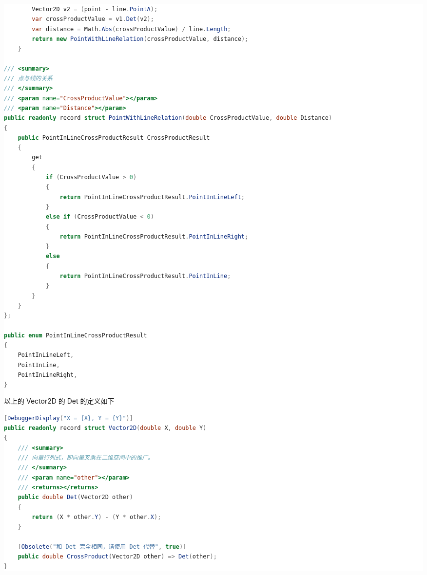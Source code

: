 ```csharp
        Vector2D v2 = (point - line.PointA);
        var crossProductValue = v1.Det(v2);
        var distance = Math.Abs(crossProductValue) / line.Length;
        return new PointWithLineRelation(crossProductValue, distance);
    }

/// <summary>
/// 点与线的关系
/// </summary>
/// <param name="CrossProductValue"></param>
/// <param name="Distance"></param>
public readonly record struct PointWithLineRelation(double CrossProductValue, double Distance)
{
    public PointInLineCrossProductResult CrossProductResult
    {
        get
        {
            if (CrossProductValue > 0)
            {
                return PointInLineCrossProductResult.PointInLineLeft;
            }
            else if (CrossProductValue < 0)
            {
                return PointInLineCrossProductResult.PointInLineRight;
            }
            else
            {
                return PointInLineCrossProductResult.PointInLine;
            }
        }
    }
};

public enum PointInLineCrossProductResult
{
    PointInLineLeft,
    PointInLine,
    PointInLineRight,
}
```

以上的 Vector2D 的 Det 的定义如下

```csharp
[DebuggerDisplay("X = {X}, Y = {Y}")]
public readonly record struct Vector2D(double X, double Y)
{
    /// <summary>
    /// 向量行列式，即向量叉乘在二维空间中的推广。
    /// </summary>
    /// <param name="other"></param>
    /// <returns></returns>
    public double Det(Vector2D other)
    {
        return (X * other.Y) - (Y * other.X);
    }

    [Obsolete("和 Det 完全相同，请使用 Det 代替", true)]
    public double CrossProduct(Vector2D other) => Det(other);
}
```
